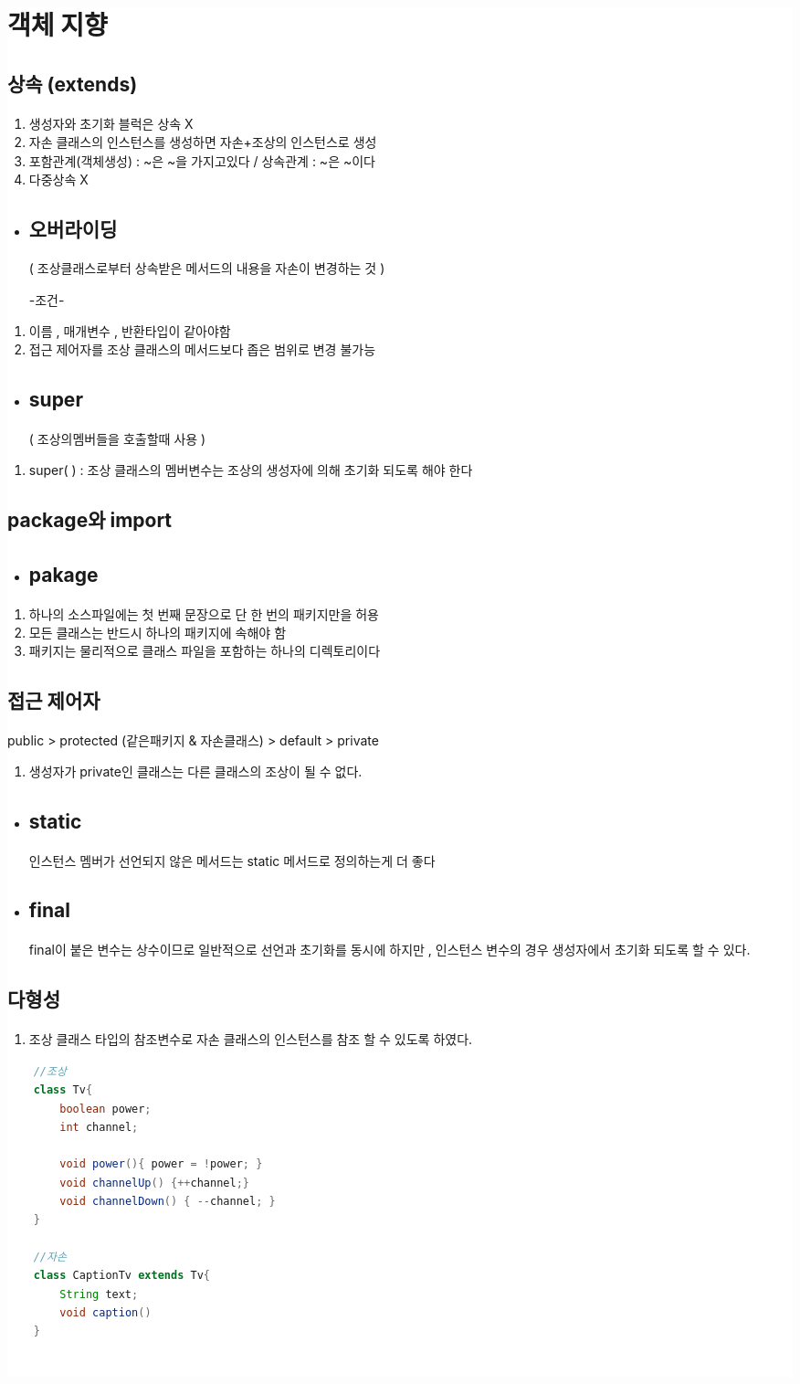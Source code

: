 # 객체 지향

## 상속 (extends)

1. 생성자와 초기화 블럭은 상속 X
2. 자손 클래스의 인스턴스를 생성하면
자손+조상의 인스턴스로 생성
3. 포함관계(객체생성) : ~은 ~을 가지고있다 / 상속관계 : ~은 ~이다
4. 다중상속 X

- ## 오버라이딩 
    ( 조상클래스로부터 상속받은 메서드의 내용을 자손이 변경하는 것 )

    -조건-

1. 이름 , 매개변수 , 반환타입이 같아야함
2. 접근 제어자를 조상 클래스의 메서드보다 좁은 범위로 변경 불가능 

- ## super
    ( 조상의멤버들을 호출할때 사용 )

1. super( ) : 조상 클래스의 멤버변수는 조상의 생성자에 의해 초기화 되도록 해야 한다

## package와 import

- ## pakage 
1. 하나의 소스파일에는 첫 번째 문장으로 단 한 번의 패키지만을 허용
2. 모든 클래스는 반드시 하나의 패키지에 속해야 함
3. 패키지는 물리적으로 클래스 파일을 포함하는 하나의 디렉토리이다

## 접근 제어자

 public > protected (같은패키지 & 자손클래스) > default > private
1. 생성자가 private인 클래스는 다른 클래스의 조상이 될 수 없다.

 
 - ## static
    
    인스턴스 멤버가 선언되지 않은 메서드는 static 메서드로 정의하는게 더 좋다

 - ## final

    final이 붙은 변수는 상수이므로 일반적으로 선언과 초기화를 동시에 하지만 , 인스턴스 변수의 경우 생성자에서 초기화 되도록 할 수 있다.


## 다형성

1. 조상 클래스 타입의 참조변수로 자손 클래스의 인스턴스를 참조 할 수 있도록 하였다.
```java
    //조상
    class Tv{
        boolean power;
        int channel;

        void power(){ power = !power; }
        void channelUp() {++channel;}
        void channelDown() { --channel; }
    }

    //자손 
    class CaptionTv extends Tv{
        String text;
        void caption()
    }

    
```